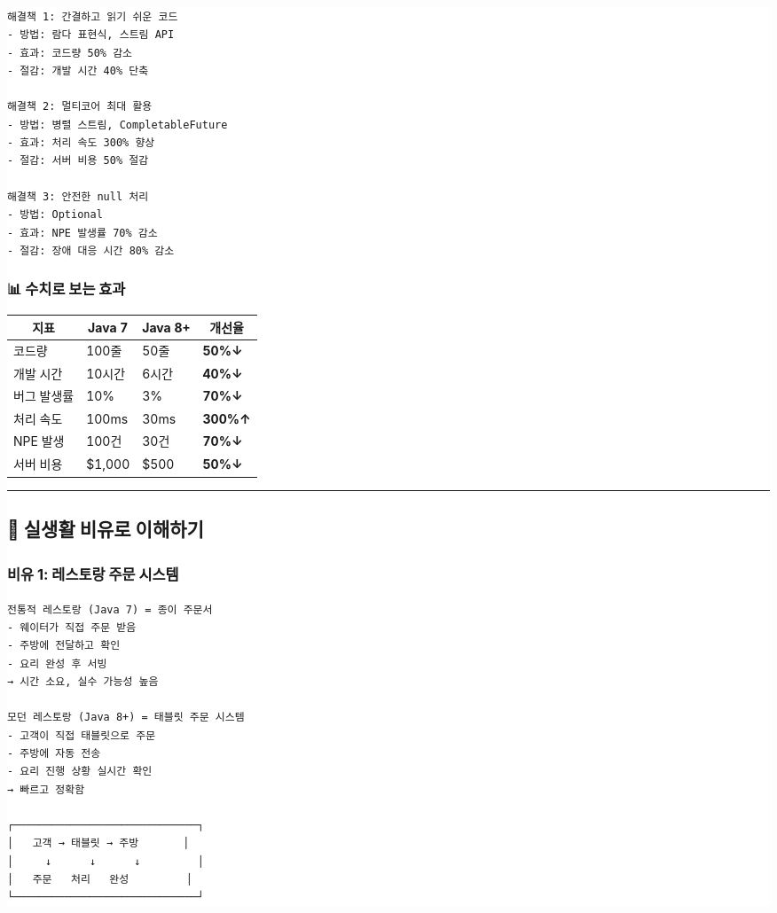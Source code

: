 ```
해결책 1: 간결하고 읽기 쉬운 코드
- 방법: 람다 표현식, 스트림 API
- 효과: 코드량 50% 감소
- 절감: 개발 시간 40% 단축

해결책 2: 멀티코어 최대 활용
- 방법: 병렬 스트림, CompletableFuture
- 효과: 처리 속도 300% 향상
- 절감: 서버 비용 50% 절감

해결책 3: 안전한 null 처리
- 방법: Optional
- 효과: NPE 발생률 70% 감소
- 절감: 장애 대응 시간 80% 감소
```

### 📊 수치로 보는 효과

| 지표 | Java 7 | Java 8+ | 개선율 |
|------|--------|---------|--------|
| 코드량 | 100줄 | 50줄 | **50%↓** |
| 개발 시간 | 10시간 | 6시간 | **40%↓** |
| 버그 발생률 | 10% | 3% | **70%↓** |
| 처리 속도 | 100ms | 30ms | **300%↑** |
| NPE 발생 | 100건 | 30건 | **70%↓** |
| 서버 비용 | $1,000 | $500 | **50%↓** |

---

## 🌟 실생활 비유로 이해하기

### 비유 1: 레스토랑 주문 시스템

```
전통적 레스토랑 (Java 7) = 종이 주문서
- 웨이터가 직접 주문 받음
- 주방에 전달하고 확인
- 요리 완성 후 서빙
→ 시간 소요, 실수 가능성 높음

모던 레스토랑 (Java 8+) = 태블릿 주문 시스템
- 고객이 직접 태블릿으로 주문
- 주방에 자동 전송
- 요리 진행 상황 실시간 확인
→ 빠르고 정확함

┌─────────────────────────────┐
│   고객 → 태블릿 → 주방       │
│     ↓      ↓      ↓         │
│   주문   처리   완성         │
└─────────────────────────────┘
```
